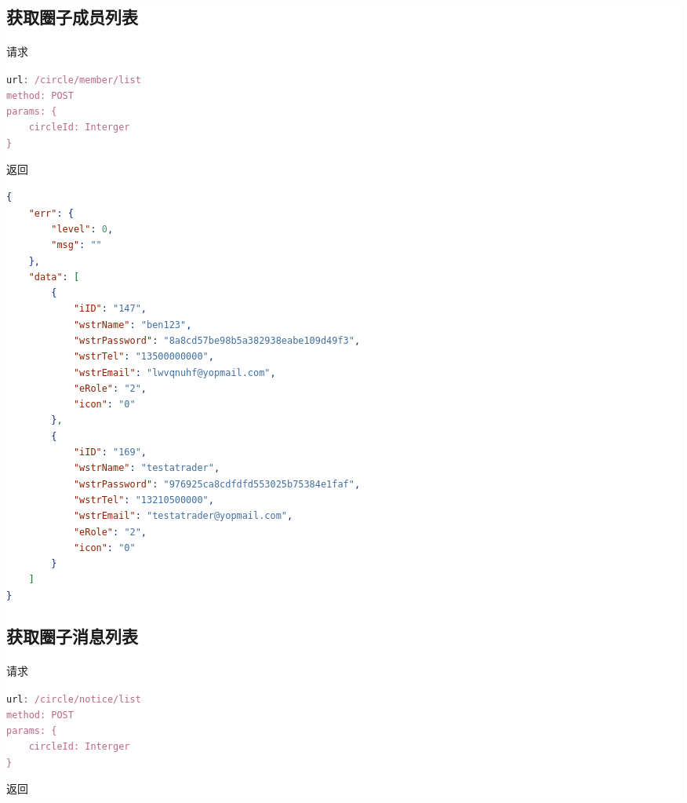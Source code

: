 ## 获取圈子成员列表
请求
```js
url: /circle/member/list
method: POST
params: {
	circleId: Interger
}
```
返回
```json
{
    "err": {
        "level": 0,
        "msg": ""
    },
    "data": [
        {
            "iID": "147",
            "wstrName": "ben123",
            "wstrPassword": "8a8cd57be98b5a382938eabe109d49f3",
            "wstrTel": "13500000000",
            "wstrEmail": "lwvqnuhf@yopmail.com",
            "eRole": "2",
            "icon": "0"
        },
        {
            "iID": "169",
            "wstrName": "testatrader",
            "wstrPassword": "976925ca8cdfdfd553025b75384e1faf",
            "wstrTel": "13210500000",
            "wstrEmail": "testatrader@yopmail.com",
            "eRole": "2",
            "icon": "0"
        }
    ]
}
```


## 获取圈子消息列表
请求
```js
url: /circle/notice/list
method: POST
params: {
	circleId: Interger
}
```
返回
```json
```
